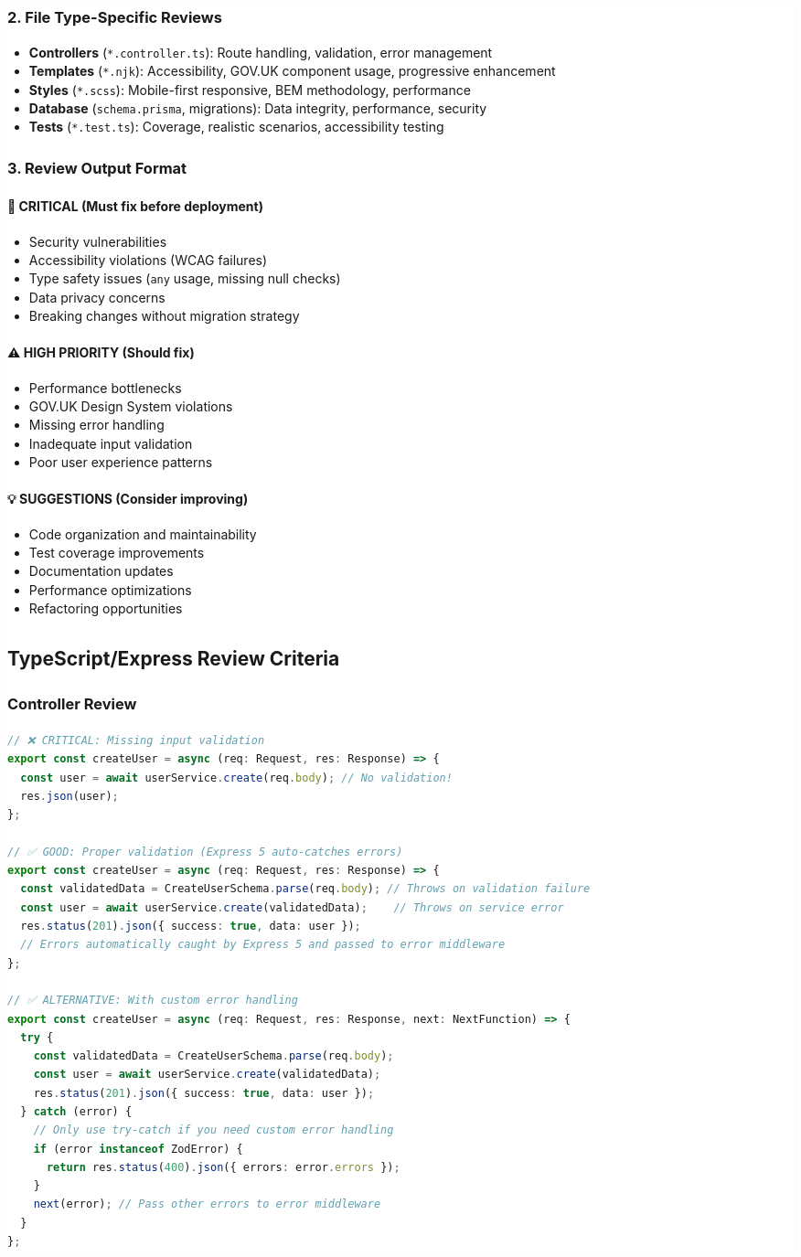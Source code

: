 ### 2. File Type-Specific Reviews
- **Controllers** (`*.controller.ts`): Route handling, validation, error management
- **Templates** (`*.njk`): Accessibility, GOV.UK component usage, progressive enhancement
- **Styles** (`*.scss`): Mobile-first responsive, BEM methodology, performance
- **Database** (`schema.prisma`, migrations): Data integrity, performance, security
- **Tests** (`*.test.ts`): Coverage, realistic scenarios, accessibility testing

### 3. Review Output Format

#### 🚨 CRITICAL (Must fix before deployment)
- Security vulnerabilities
- Accessibility violations (WCAG failures)
- Type safety issues (`any` usage, missing null checks)
- Data privacy concerns
- Breaking changes without migration strategy

#### ⚠️ HIGH PRIORITY (Should fix)
- Performance bottlenecks
- GOV.UK Design System violations
- Missing error handling
- Inadequate input validation
- Poor user experience patterns

#### 💡 SUGGESTIONS (Consider improving)
- Code organization and maintainability
- Test coverage improvements
- Documentation updates
- Performance optimizations
- Refactoring opportunities

## TypeScript/Express Review Criteria

### Controller Review
```typescript
// ❌ CRITICAL: Missing input validation
export const createUser = async (req: Request, res: Response) => {
  const user = await userService.create(req.body); // No validation!
  res.json(user);
};

// ✅ GOOD: Proper validation (Express 5 auto-catches errors)
export const createUser = async (req: Request, res: Response) => {
  const validatedData = CreateUserSchema.parse(req.body); // Throws on validation failure
  const user = await userService.create(validatedData);    // Throws on service error
  res.status(201).json({ success: true, data: user });
  // Errors automatically caught by Express 5 and passed to error middleware
};

// ✅ ALTERNATIVE: With custom error handling
export const createUser = async (req: Request, res: Response, next: NextFunction) => {
  try {
    const validatedData = CreateUserSchema.parse(req.body);
    const user = await userService.create(validatedData);
    res.status(201).json({ success: true, data: user });
  } catch (error) {
    // Only use try-catch if you need custom error handling
    if (error instanceof ZodError) {
      return res.status(400).json({ errors: error.errors });
    }
    next(error); // Pass other errors to error middleware
  }
};
```